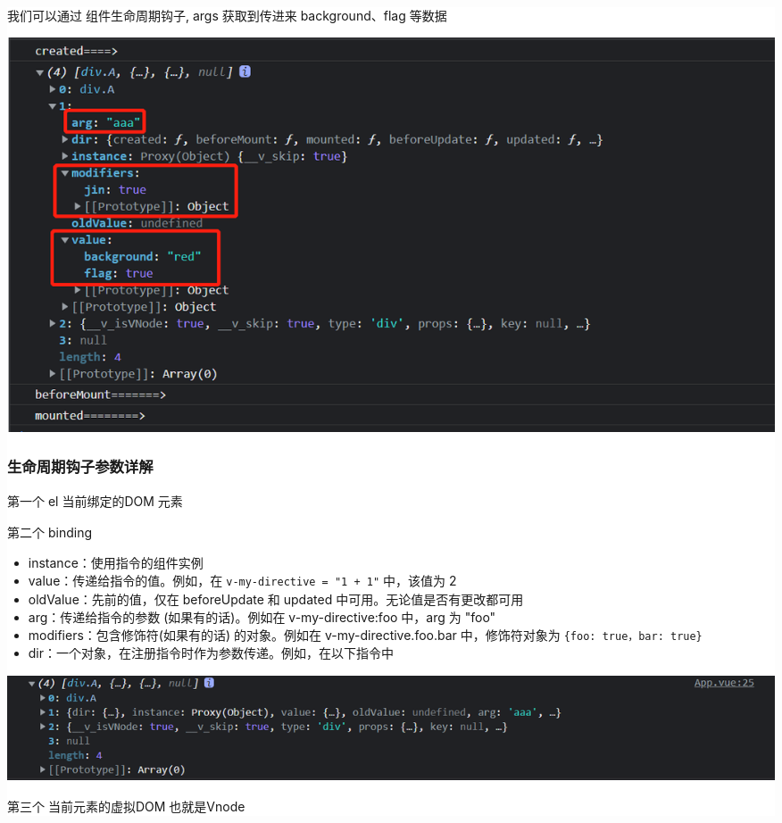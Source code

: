 

我们可以通过 组件生命周期钩子, args 获取到传进来 background、flag 等数据

![image-20230404104656654](./assets/Vue3-进阶/image-20230404104656654.png)



### 生命周期钩子参数详解

第一个 el  当前绑定的DOM 元素



第二个 binding

- instance：使用指令的组件实例
- value：传递给指令的值。例如，在 `v-my-directive = "1 + 1"` 中，该值为 2
- oldValue：先前的值，仅在 beforeUpdate 和 updated 中可用。无论值是否有更改都可用
- arg：传递给指令的参数 (如果有的话)。例如在 v-my-directive:foo 中，arg 为 "foo"
- modifiers：包含修饰符(如果有的话) 的对象。例如在 v-my-directive.foo.bar 中，修饰符对象为 `{foo: true，bar: true}`
- dir：一个对象，在注册指令时作为参数传递。例如，在以下指令中

![image-20230404151249189](./assets/Vue3-进阶/image-20230404151249189.png)



第三个 当前元素的虚拟DOM 也就是Vnode
